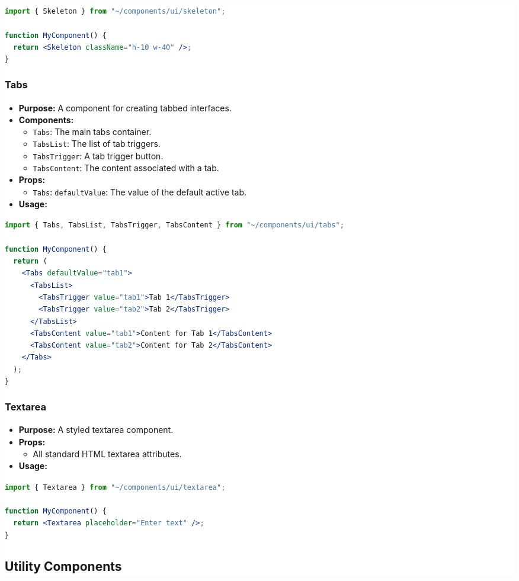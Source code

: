 ```jsx
import { Skeleton } from "~/components/ui/skeleton";

function MyComponent() {
  return <Skeleton className="h-10 w-40" />;
}
```

### Tabs

- **Purpose:** A component for creating tabbed interfaces.
- **Components:**
  - `Tabs`: The main tabs container.
  - `TabsList`: The list of tab triggers.
  - `TabsTrigger`: A tab trigger button.
  - `TabsContent`: The content associated with a tab.
- **Props:**
  - `Tabs`: `defaultValue`: The value of the default active tab.
- **Usage:**

```jsx
import { Tabs, TabsList, TabsTrigger, TabsContent } from "~/components/ui/tabs";

function MyComponent() {
  return (
    <Tabs defaultValue="tab1">
      <TabsList>
        <TabsTrigger value="tab1">Tab 1</TabsTrigger>
        <TabsTrigger value="tab2">Tab 2</TabsTrigger>
      </TabsList>
      <TabsContent value="tab1">Content for Tab 1</TabsContent>
      <TabsContent value="tab2">Content for Tab 2</TabsContent>
    </Tabs>
  );
}
```

### Textarea

- **Purpose:** A styled textarea component.
- **Props:**
  - All standard HTML textarea attributes.
- **Usage:**

```jsx
import { Textarea } from "~/components/ui/textarea";

function MyComponent() {
  return <Textarea placeholder="Enter text" />;
}
```

## Utility Components
